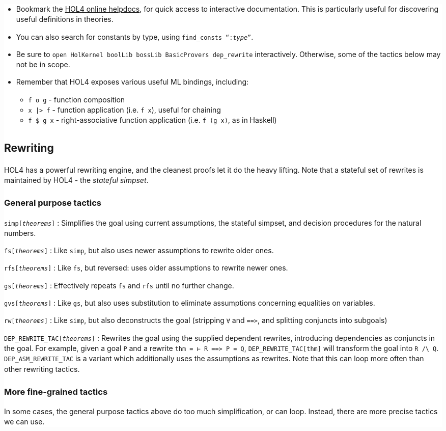   - Bookmark the [HOL4 online helpdocs](https://hol-theorem-prover.org/kananaskis-14-helpdocs/help/HOLindex.html), for quick access to interactive documentation.
    This is particularly useful for discovering useful definitions in theories.

  - You can also search for constants by type, using <code>find_consts “:<i>type</i>”</code>.

  - Be sure to `open HolKernel boolLib bossLib BasicProvers dep_rewrite` interactively.
    Otherwise, some of the tactics below may not be in scope.

  - Remember that HOL4 exposes various useful ML bindings, including:
    - `f o g` - function composition
    - `x |> f` - function application (i.e. `f x`), useful for chaining
    - `f $ g x` - right-associative function application (i.e. `f (g x)`, as in Haskell)


## Rewriting

HOL4 has a powerful rewriting engine, and the cleanest proofs let it do the heavy lifting.
Note that a stateful set of rewrites is maintained by HOL4 - the *stateful simpset*.


### General purpose tactics

<code>simp[<i>theorems</i>]</code>
: Simplifies the goal using current assumptions, the stateful simpset, and decision procedures for the natural numbers.

<code>fs[<i>theorems</i>]</code>
: Like `simp`, but also uses newer assumptions to rewrite older ones.

<code>rfs[<i>theorems</i>]</code>
: Like `fs`, but reversed: uses older assumptions to rewrite newer ones.

<code>gs[<i>theorems</i>]</code>
: Effectively repeats `fs` and `rfs` until no further change.

<code>gvs[<i>theorems</i>]</code>
: Like `gs`, but also uses substitution to eliminate assumptions concerning equalities on variables.

<code>rw[<i>theorems</i>]</code>
: Like `simp`, but also deconstructs the goal (stripping `∀` and `==>`, and splitting conjuncts into subgoals)

<code>DEP_REWRITE_TAC[<i>theorems</i>]</code>
: Rewrites the goal using the supplied dependent rewrites, introducing dependencies as conjuncts in the goal.
  For example, given a goal `P` and a rewrite `thm = ⊢ R ==> P = Q`, `DEP_REWRITE_TAC[thm]` will transform the goal into `R /\ Q`.
  `DEP_ASM_REWRITE_TAC` is a variant which additionally uses the assumptions as rewrites.
  Note that this can loop more often than other rewriting tactics.


### More fine-grained tactics

In some cases, the general purpose tactics above do too much simplification, or can loop.
Instead, there are more precise tactics we can use.
